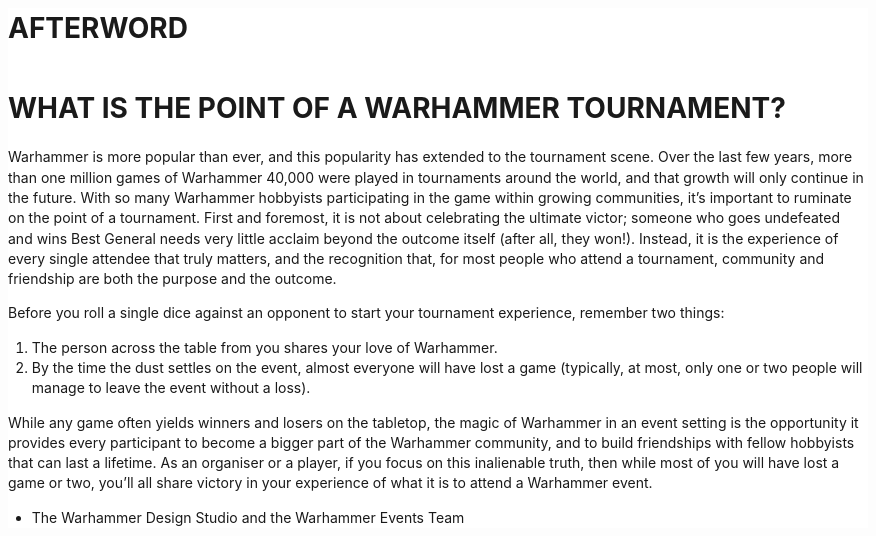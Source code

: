 # AFTERWORD

# WHAT IS THE POINT OF A WARHAMMER TOURNAMENT?

Warhammer is more popular than ever, and this popularity has extended to the tournament scene. Over the last few years, more than one million games of Warhammer 40,000 were played in tournaments around the world, and that growth will only continue in the future. With so many Warhammer hobbyists participating in the game within growing communities, it’s important to ruminate on the point of a tournament. First and foremost, it is not about celebrating the ultimate victor; someone who goes undefeated and wins Best General needs very little acclaim beyond the outcome itself (after all, they won!). Instead, it is the experience of every single attendee that truly matters, and the recognition that, for most people who attend a tournament, community and friendship are both the purpose and the outcome.

Before you roll a single dice against an opponent to start your tournament experience, remember two things:

1. The person across the table from you shares your love of Warhammer.
2. By the time the dust settles on the event, almost everyone will have lost a game (typically, at most, only one or two people will manage to leave the event without a loss).

While any game often yields winners and losers on the tabletop, the magic of Warhammer in an event setting is the opportunity it provides every participant to become a bigger part of the Warhammer community, and to build friendships with fellow hobbyists that can last a lifetime. As an organiser or a player, if you focus on this inalienable truth, then while most of you will have lost a game or two, you’ll all share victory in your experience of what it is to attend a Warhammer event.

- The Warhammer Design Studio and the Warhammer Events Team